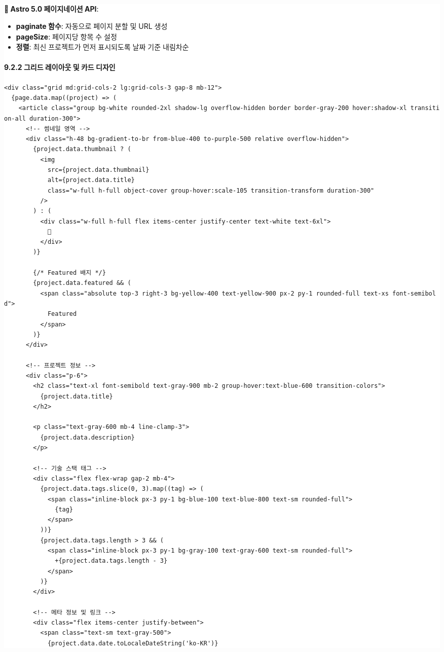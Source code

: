 **🔧 Astro 5.0 페이지네이션 API**:
- **paginate 함수**: 자동으로 페이지 분할 및 URL 생성
- **pageSize**: 페이지당 항목 수 설정
- **정렬**: 최신 프로젝트가 먼저 표시되도록 날짜 기준 내림차순

#### 9.2.2 그리드 레이아웃 및 카드 디자인
```astro
<div class="grid md:grid-cols-2 lg:grid-cols-3 gap-8 mb-12">
  {page.data.map((project) => (
    <article class="group bg-white rounded-2xl shadow-lg overflow-hidden border border-gray-200 hover:shadow-xl transition-all duration-300">
      <!-- 썸네일 영역 -->
      <div class="h-48 bg-gradient-to-br from-blue-400 to-purple-500 relative overflow-hidden">
        {project.data.thumbnail ? (
          <img 
            src={project.data.thumbnail} 
            alt={project.data.title}
            class="w-full h-full object-cover group-hover:scale-105 transition-transform duration-300"
          />
        ) : (
          <div class="w-full h-full flex items-center justify-center text-white text-6xl">
            🚀
          </div>
        )}
        
        {/* Featured 배지 */}
        {project.data.featured && (
          <span class="absolute top-3 right-3 bg-yellow-400 text-yellow-900 px-2 py-1 rounded-full text-xs font-semibold">
            Featured
          </span>
        )}
      </div>
      
      <!-- 프로젝트 정보 -->
      <div class="p-6">
        <h2 class="text-xl font-semibold text-gray-900 mb-2 group-hover:text-blue-600 transition-colors">
          {project.data.title}
        </h2>
        
        <p class="text-gray-600 mb-4 line-clamp-3">
          {project.data.description}
        </p>
        
        <!-- 기술 스택 태그 -->
        <div class="flex flex-wrap gap-2 mb-4">
          {project.data.tags.slice(0, 3).map((tag) => (
            <span class="inline-block px-3 py-1 bg-blue-100 text-blue-800 text-sm rounded-full">
              {tag}
            </span>
          ))}
          {project.data.tags.length > 3 && (
            <span class="inline-block px-3 py-1 bg-gray-100 text-gray-600 text-sm rounded-full">
              +{project.data.tags.length - 3}
            </span>
          )}
        </div>
        
        <!-- 메타 정보 및 링크 -->
        <div class="flex items-center justify-between">
          <span class="text-sm text-gray-500">
            {project.data.date.toLocaleDateString('ko-KR')}
```